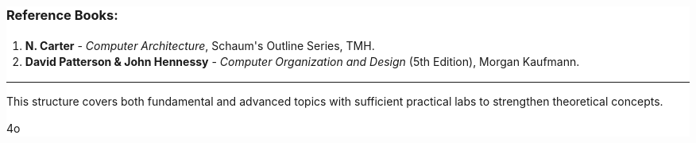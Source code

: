 ### **Reference Books:**

1. **N. Carter** - _Computer Architecture_, Schaum's Outline Series, TMH.
2. **David Patterson & John Hennessy** - _Computer Organization and Design_ (5th Edition), Morgan Kaufmann.

---

This structure covers both fundamental and advanced topics with sufficient practical labs to strengthen theoretical concepts.

4o

